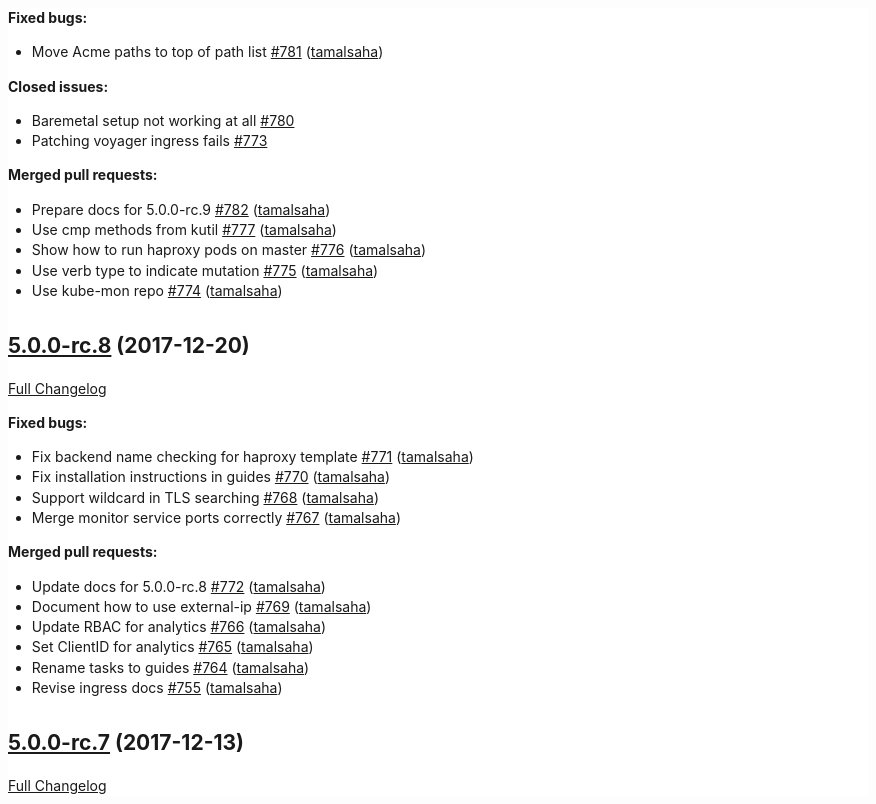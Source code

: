 **Fixed bugs:**

- Move Acme paths to top of path list [\#781](https://github.com/appscode/voyager/pull/781) ([tamalsaha](https://github.com/tamalsaha))

**Closed issues:**

- Baremetal setup not working at all [\#780](https://github.com/appscode/voyager/issues/780)
- Patching voyager ingress fails [\#773](https://github.com/appscode/voyager/issues/773)

**Merged pull requests:**

- Prepare docs for 5.0.0-rc.9 [\#782](https://github.com/appscode/voyager/pull/782) ([tamalsaha](https://github.com/tamalsaha))
- Use cmp methods from kutil [\#777](https://github.com/appscode/voyager/pull/777) ([tamalsaha](https://github.com/tamalsaha))
- Show how to run haproxy pods on master [\#776](https://github.com/appscode/voyager/pull/776) ([tamalsaha](https://github.com/tamalsaha))
- Use verb type to indicate mutation [\#775](https://github.com/appscode/voyager/pull/775) ([tamalsaha](https://github.com/tamalsaha))
- Use kube-mon repo [\#774](https://github.com/appscode/voyager/pull/774) ([tamalsaha](https://github.com/tamalsaha))

## [5.0.0-rc.8](https://github.com/appscode/voyager/tree/5.0.0-rc.8) (2017-12-20)
[Full Changelog](https://github.com/appscode/voyager/compare/5.0.0-rc.7...5.0.0-rc.8)

**Fixed bugs:**

- Fix backend name checking for haproxy template [\#771](https://github.com/appscode/voyager/pull/771) ([tamalsaha](https://github.com/tamalsaha))
- Fix installation instructions in guides [\#770](https://github.com/appscode/voyager/pull/770) ([tamalsaha](https://github.com/tamalsaha))
- Support wildcard in TLS searching [\#768](https://github.com/appscode/voyager/pull/768) ([tamalsaha](https://github.com/tamalsaha))
- Merge monitor service ports correctly [\#767](https://github.com/appscode/voyager/pull/767) ([tamalsaha](https://github.com/tamalsaha))

**Merged pull requests:**

- Update docs for 5.0.0-rc.8 [\#772](https://github.com/appscode/voyager/pull/772) ([tamalsaha](https://github.com/tamalsaha))
- Document how to use external-ip [\#769](https://github.com/appscode/voyager/pull/769) ([tamalsaha](https://github.com/tamalsaha))
- Update RBAC for analytics [\#766](https://github.com/appscode/voyager/pull/766) ([tamalsaha](https://github.com/tamalsaha))
- Set ClientID for analytics [\#765](https://github.com/appscode/voyager/pull/765) ([tamalsaha](https://github.com/tamalsaha))
- Rename tasks to guides [\#764](https://github.com/appscode/voyager/pull/764) ([tamalsaha](https://github.com/tamalsaha))
- Revise ingress docs [\#755](https://github.com/appscode/voyager/pull/755) ([tamalsaha](https://github.com/tamalsaha))

## [5.0.0-rc.7](https://github.com/appscode/voyager/tree/5.0.0-rc.7) (2017-12-13)
[Full Changelog](https://github.com/appscode/voyager/compare/5.0.0-rc.6...5.0.0-rc.7)
